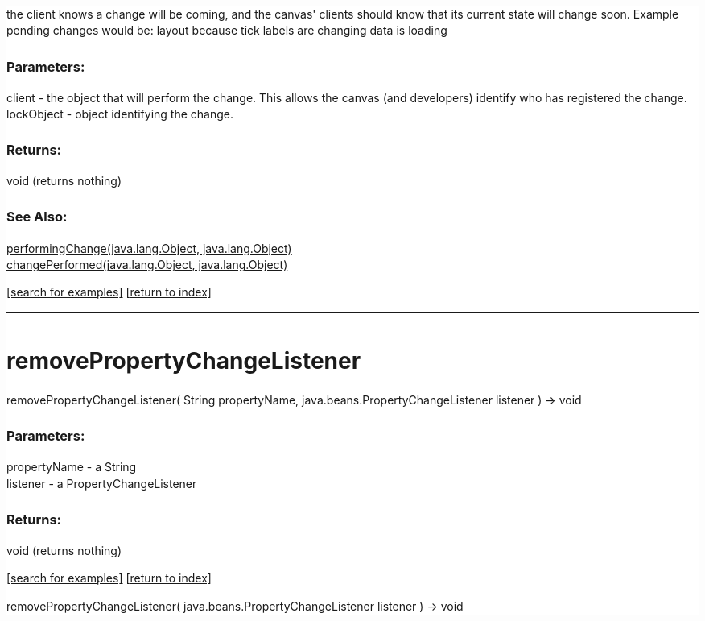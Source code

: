 the client knows a change will be coming, and the canvas' clients should
 know that its current state will change soon.  Example pending changes
 would be:
   layout because tick labels are changing
   data is loading

### Parameters:
client - the object that will perform the change.  This allows the
   canvas (and developers) identify who has registered the change.
<br>lockObject - object identifying the change.

### Returns:
void (returns nothing)

### See Also:
<a href='#performingChange'>performingChange(java.lang.Object, java.lang.Object)</a> <br>
<a href='#changePerformed'>changePerformed(java.lang.Object, java.lang.Object)</a> <br>

<a href="https://github.com/autoplot/dev/search?q=registerPendingChange&unscoped_q=registerPendingChange">[search for examples]</a>
<a href="https://github.com/autoplot/documentation/blob/master/javadoc/index-all.md">[return to index]</a>

***
<a name="removePropertyChangeListener"></a>
# removePropertyChangeListener
removePropertyChangeListener( String propertyName, java.beans.PropertyChangeListener listener ) &rarr; void



### Parameters:
propertyName - a String
<br>listener - a PropertyChangeListener

### Returns:
void (returns nothing)


<a href="https://github.com/autoplot/dev/search?q=removePropertyChangeListener&unscoped_q=removePropertyChangeListener">[search for examples]</a>
<a href="https://github.com/autoplot/documentation/blob/master/javadoc/index-all.md">[return to index]</a>

removePropertyChangeListener( java.beans.PropertyChangeListener listener ) &rarr; void<br>
